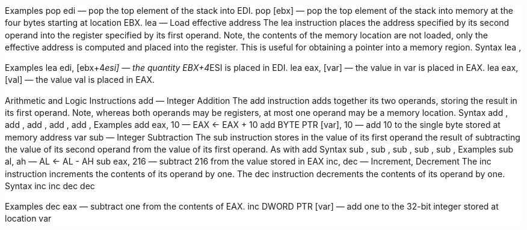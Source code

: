Examples
pop edi — pop the top element of the stack into EDI.
pop [ebx] — pop the top element of the stack into memory at the four bytes starting at location EBX.
lea — Load effective address
The lea instruction places the address specified by its second operand into the register specified by its first operand. Note, the contents of the memory location are not loaded, only the effective address is computed and placed into the register. This is useful for obtaining a pointer into a memory region.
Syntax
lea <reg32>,<mem>

Examples
lea edi, [ebx+4*esi] — the quantity EBX+4*ESI is placed in EDI.
lea eax, [var] — the value in var is placed in EAX.
lea eax, [val] — the value val is placed in EAX.

Arithmetic and Logic Instructions
add — Integer Addition
The add instruction adds together its two operands, storing the result in its first operand. Note, whereas both operands may be registers, at most one operand may be a memory location.
Syntax
add <reg>,<reg>
add <reg>,<mem>
add <mem>,<reg>
add <reg>,<con>
add <mem>,<con>
Examples
add eax, 10 — EAX ← EAX + 10
add BYTE PTR [var], 10 — add 10 to the single byte stored at memory address var
sub — Integer Subtraction
The sub instruction stores in the value of its first operand the result of subtracting the value of its second operand from the value of its first operand. As with add
Syntax
sub <reg>,<reg>
sub <reg>,<mem>
sub <mem>,<reg>
sub <reg>,<con>
sub <mem>,<con>
Examples
sub al, ah — AL ← AL - AH
sub eax, 216 — subtract 216 from the value stored in EAX
inc, dec — Increment, Decrement
The inc instruction increments the contents of its operand by one. The dec instruction decrements the contents of its operand by one.
Syntax
inc <reg>
inc <mem>
dec <reg>
dec <mem>

Examples
dec eax — subtract one from the contents of EAX.
inc DWORD PTR [var] — add one to the 32-bit integer stored at location var
